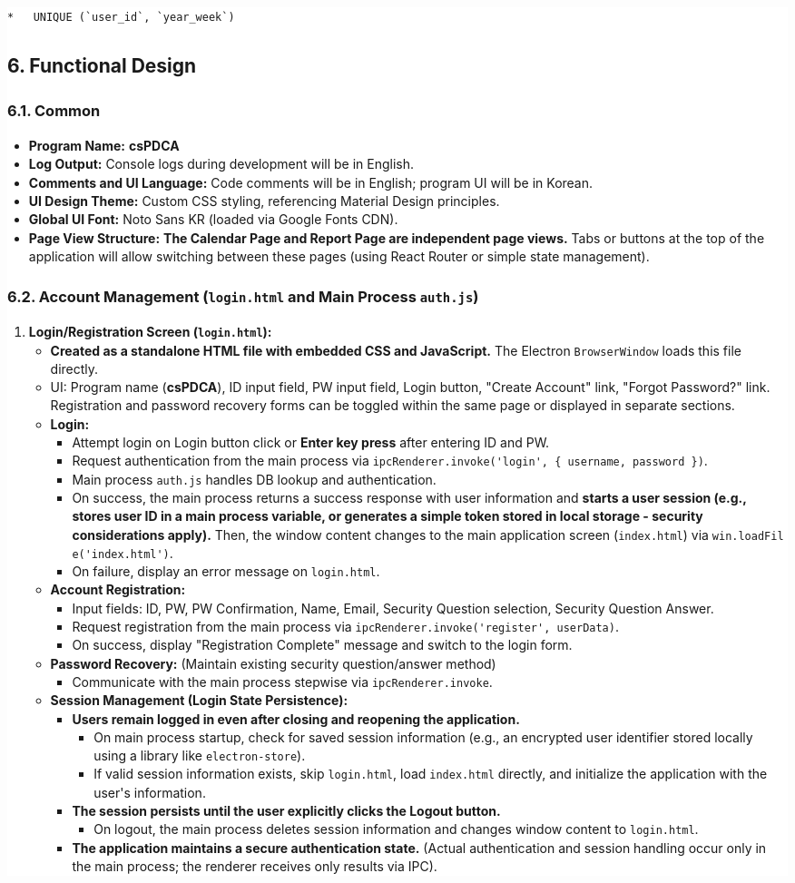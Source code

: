     *   UNIQUE (`user_id`, `year_week`)

## 6. Functional Design

### 6.1. Common
*   **Program Name:** **csPDCA**
*   **Log Output:** Console logs during development will be in English.
*   **Comments and UI Language:** Code comments will be in English; program UI will be in Korean.
*   **UI Design Theme:** Custom CSS styling, referencing Material Design principles.
*   **Global UI Font:** Noto Sans KR (loaded via Google Fonts CDN).
*   **Page View Structure:** **The Calendar Page and Report Page are independent page views.** Tabs or buttons at the top of the application will allow switching between these pages (using React Router or simple state management).

### 6.2. Account Management (`login.html` and Main Process `auth.js`)

1.  **Login/Registration Screen (`login.html`):**
    *   **Created as a standalone HTML file with embedded CSS and JavaScript.** The Electron `BrowserWindow` loads this file directly.
    *   UI: Program name (**csPDCA**), ID input field, PW input field, Login button, "Create Account" link, "Forgot Password?" link. Registration and password recovery forms can be toggled within the same page or displayed in separate sections.
    *   **Login:**
        *   Attempt login on Login button click or **Enter key press** after entering ID and PW.
        *   Request authentication from the main process via `ipcRenderer.invoke('login', { username, password })`.
        *   Main process `auth.js` handles DB lookup and authentication.
        *   On success, the main process returns a success response with user information and **starts a user session (e.g., stores user ID in a main process variable, or generates a simple token stored in local storage - security considerations apply).** Then, the window content changes to the main application screen (`index.html`) via `win.loadFile('index.html')`.
        *   On failure, display an error message on `login.html`.
    *   **Account Registration:**
        *   Input fields: ID, PW, PW Confirmation, Name, Email, Security Question selection, Security Question Answer.
        *   Request registration from the main process via `ipcRenderer.invoke('register', userData)`.
        *   On success, display "Registration Complete" message and switch to the login form.
    *   **Password Recovery:** (Maintain existing security question/answer method)
        *   Communicate with the main process stepwise via `ipcRenderer.invoke`.
    *   **Session Management (Login State Persistence):**
        *   **Users remain logged in even after closing and reopening the application.**
            *   On main process startup, check for saved session information (e.g., an encrypted user identifier stored locally using a library like `electron-store`).
            *   If valid session information exists, skip `login.html`, load `index.html` directly, and initialize the application with the user's information.
        *   **The session persists until the user explicitly clicks the Logout button.**
            *   On logout, the main process deletes session information and changes window content to `login.html`.
        *   **The application maintains a secure authentication state.** (Actual authentication and session handling occur only in the main process; the renderer receives only results via IPC).
